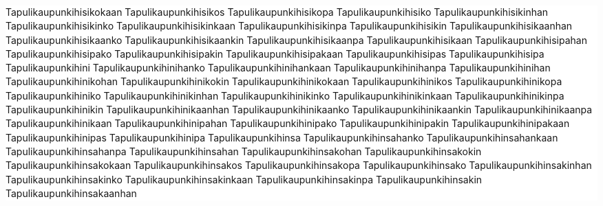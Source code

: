 Tapulikaupunkihisikokaan
Tapulikaupunkihisikos
Tapulikaupunkihisikopa
Tapulikaupunkihisiko
Tapulikaupunkihisikinhan
Tapulikaupunkihisikinko
Tapulikaupunkihisikinkaan
Tapulikaupunkihisikinpa
Tapulikaupunkihisikin
Tapulikaupunkihisikaanhan
Tapulikaupunkihisikaanko
Tapulikaupunkihisikaankin
Tapulikaupunkihisikaanpa
Tapulikaupunkihisikaan
Tapulikaupunkihisipahan
Tapulikaupunkihisipako
Tapulikaupunkihisipakin
Tapulikaupunkihisipakaan
Tapulikaupunkihisipas
Tapulikaupunkihisipa
Tapulikaupunkihini
Tapulikaupunkihinihanko
Tapulikaupunkihinihankaan
Tapulikaupunkihinihanpa
Tapulikaupunkihinihan
Tapulikaupunkihinikohan
Tapulikaupunkihinikokin
Tapulikaupunkihinikokaan
Tapulikaupunkihinikos
Tapulikaupunkihinikopa
Tapulikaupunkihiniko
Tapulikaupunkihinikinhan
Tapulikaupunkihinikinko
Tapulikaupunkihinikinkaan
Tapulikaupunkihinikinpa
Tapulikaupunkihinikin
Tapulikaupunkihinikaanhan
Tapulikaupunkihinikaanko
Tapulikaupunkihinikaankin
Tapulikaupunkihinikaanpa
Tapulikaupunkihinikaan
Tapulikaupunkihinipahan
Tapulikaupunkihinipako
Tapulikaupunkihinipakin
Tapulikaupunkihinipakaan
Tapulikaupunkihinipas
Tapulikaupunkihinipa
Tapulikaupunkihinsa
Tapulikaupunkihinsahanko
Tapulikaupunkihinsahankaan
Tapulikaupunkihinsahanpa
Tapulikaupunkihinsahan
Tapulikaupunkihinsakohan
Tapulikaupunkihinsakokin
Tapulikaupunkihinsakokaan
Tapulikaupunkihinsakos
Tapulikaupunkihinsakopa
Tapulikaupunkihinsako
Tapulikaupunkihinsakinhan
Tapulikaupunkihinsakinko
Tapulikaupunkihinsakinkaan
Tapulikaupunkihinsakinpa
Tapulikaupunkihinsakin
Tapulikaupunkihinsakaanhan